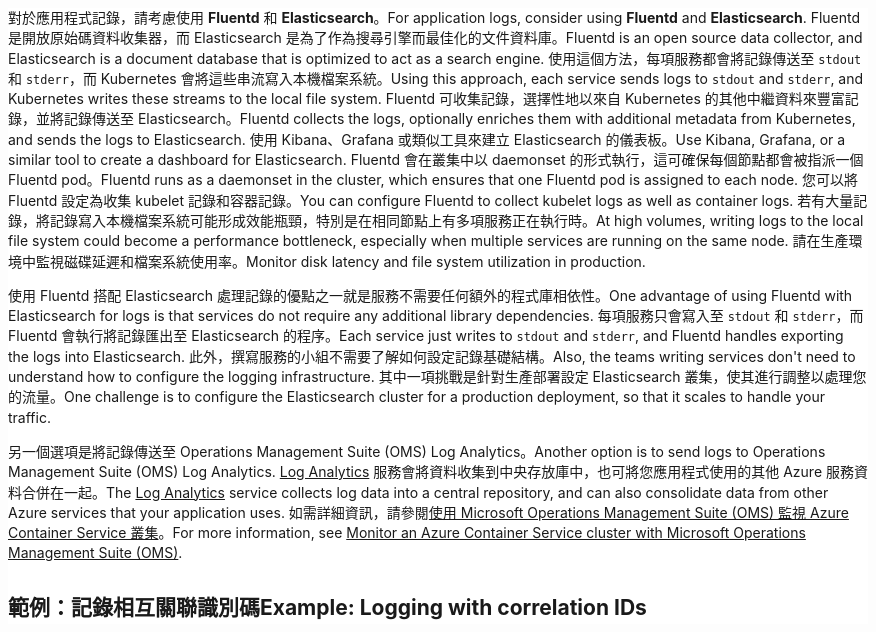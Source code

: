<span data-ttu-id="a95d8-244">對於應用程式記錄，請考慮使用 **Fluentd** 和 **Elasticsearch**。</span><span class="sxs-lookup"><span data-stu-id="a95d8-244">For application logs, consider using **Fluentd** and **Elasticsearch**.</span></span> <span data-ttu-id="a95d8-245">Fluentd 是開放原始碼資料收集器，而 Elasticsearch 是為了作為搜尋引擎而最佳化的文件資料庫。</span><span class="sxs-lookup"><span data-stu-id="a95d8-245">Fluentd is an open source data collector, and Elasticsearch is a document database that is optimized to act as a search engine.</span></span> <span data-ttu-id="a95d8-246">使用這個方法，每項服務都會將記錄傳送至 `stdout` 和 `stderr`，而 Kubernetes 會將這些串流寫入本機檔案系統。</span><span class="sxs-lookup"><span data-stu-id="a95d8-246">Using this approach, each service sends logs to `stdout` and `stderr`, and Kubernetes writes these streams to the local file system.</span></span> <span data-ttu-id="a95d8-247">Fluentd 可收集記錄，選擇性地以來自 Kubernetes 的其他中繼資料來豐富記錄，並將記錄傳送至 Elasticsearch。</span><span class="sxs-lookup"><span data-stu-id="a95d8-247">Fluentd collects the logs, optionally enriches them with additional metadata from Kubernetes, and sends the logs to Elasticsearch.</span></span> <span data-ttu-id="a95d8-248">使用 Kibana、Grafana 或類似工具來建立 Elasticsearch 的儀表板。</span><span class="sxs-lookup"><span data-stu-id="a95d8-248">Use Kibana, Grafana, or a similar tool to create a dashboard for Elasticsearch.</span></span> <span data-ttu-id="a95d8-249">Fluentd 會在叢集中以 daemonset 的形式執行，這可確保每個節點都會被指派一個 Fluentd pod。</span><span class="sxs-lookup"><span data-stu-id="a95d8-249">Fluentd runs as a daemonset in the cluster, which ensures that one Fluentd pod is assigned to each node.</span></span> <span data-ttu-id="a95d8-250">您可以將 Fluentd 設定為收集 kubelet 記錄和容器記錄。</span><span class="sxs-lookup"><span data-stu-id="a95d8-250">You can configure Fluentd to collect kubelet logs as well as container logs.</span></span> <span data-ttu-id="a95d8-251">若有大量記錄，將記錄寫入本機檔案系統可能形成效能瓶頸，特別是在相同節點上有多項服務正在執行時。</span><span class="sxs-lookup"><span data-stu-id="a95d8-251">At high volumes, writing logs to the local file system could become a performance bottleneck, especially when multiple services are running on the same node.</span></span> <span data-ttu-id="a95d8-252">請在生產環境中監視磁碟延遲和檔案系統使用率。</span><span class="sxs-lookup"><span data-stu-id="a95d8-252">Monitor disk latency and file system utilization in production.</span></span>

<span data-ttu-id="a95d8-253">使用 Fluentd 搭配 Elasticsearch 處理記錄的優點之一就是服務不需要任何額外的程式庫相依性。</span><span class="sxs-lookup"><span data-stu-id="a95d8-253">One advantage of using Fluentd with Elasticsearch for logs is that services do not require any additional library dependencies.</span></span> <span data-ttu-id="a95d8-254">每項服務只會寫入至 `stdout` 和 `stderr`，而 Fluentd 會執行將記錄匯出至 Elasticsearch 的程序。</span><span class="sxs-lookup"><span data-stu-id="a95d8-254">Each service just writes to `stdout` and `stderr`, and Fluentd handles exporting the logs into Elasticsearch.</span></span> <span data-ttu-id="a95d8-255">此外，撰寫服務的小組不需要了解如何設定記錄基礎結構。</span><span class="sxs-lookup"><span data-stu-id="a95d8-255">Also, the teams writing services don't need to understand how to configure the logging infrastructure.</span></span> <span data-ttu-id="a95d8-256">其中一項挑戰是針對生產部署設定 Elasticsearch 叢集，使其進行調整以處理您的流量。</span><span class="sxs-lookup"><span data-stu-id="a95d8-256">One challenge is to configure the Elasticsearch cluster for a production deployment, so that it scales to handle your traffic.</span></span>

<span data-ttu-id="a95d8-257">另一個選項是將記錄傳送至 Operations Management Suite (OMS) Log Analytics。</span><span class="sxs-lookup"><span data-stu-id="a95d8-257">Another option is to send logs to Operations Management Suite (OMS) Log Analytics.</span></span> <span data-ttu-id="a95d8-258">[Log Analytics][log-analytics] 服務會將資料收集到中央存放庫中，也可將您應用程式使用的其他 Azure 服務資料合併在一起。</span><span class="sxs-lookup"><span data-stu-id="a95d8-258">The [Log Analytics][log-analytics] service collects log data into a central repository, and can also consolidate data from other Azure services that your application uses.</span></span> <span data-ttu-id="a95d8-259">如需詳細資訊，請參閱[使用 Microsoft Operations Management Suite (OMS) 監視 Azure Container Service 叢集][k8s-to-oms]。</span><span class="sxs-lookup"><span data-stu-id="a95d8-259">For more information, see [Monitor an Azure Container Service cluster with Microsoft Operations Management Suite (OMS)][k8s-to-oms].</span></span>

## <a name="example-logging-with-correlation-ids"></a><span data-ttu-id="a95d8-260">範例：記錄相互關聯識別碼</span><span class="sxs-lookup"><span data-stu-id="a95d8-260">Example: Logging with correlation IDs</span></span>


[app-insights]: /azure/application-insights/app-insights-overview
[heapster]: https://github.com/kubernetes/heapster
[kube-state-metrics]: https://github.com/kubernetes/kube-state-metrics
[k8s-to-oms]: /azure/container-service/kubernetes/container-service-kubernetes-oms
[log-analytics]: /azure/log-analytics/